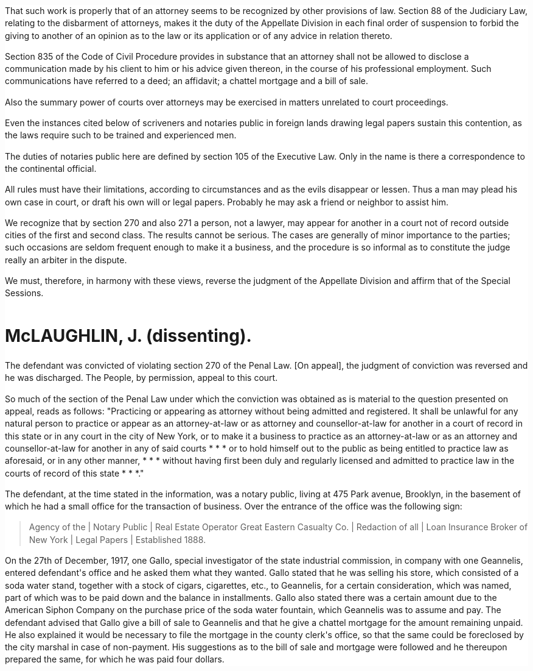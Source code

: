 That such work is properly that of an attorney seems to be recognized by other provisions of law. Section 88 of the Judiciary Law, relating to the disbarment of attorneys, makes it the duty of the Appellate Division in each final order of suspension to forbid the giving to another of an opinion as to the law or its application or of any advice in relation thereto.

Section 835 of the Code of Civil Procedure provides in substance that an attorney shall not be allowed to disclose a communication made by his client to him or his advice given thereon, in the course of his professional employment. Such communications have referred to a deed; an affidavit; a chattel mortgage and a bill of sale.

Also the summary power of courts over attorneys may be exercised in matters unrelated to court proceedings.

Even the instances cited below of scriveners and notaries public in foreign lands drawing legal papers sustain this contention, as the laws require such to be trained and experienced men. 

The duties of notaries public here are defined by section 105 of the Executive Law. Only in the name is there a correspondence to the continental official.

All rules must have their limitations, according to circumstances and as the evils disappear or lessen. Thus a man may plead his own case in court, or draft his own will or legal papers. Probably he may ask a friend or neighbor to assist him.

We recognize that by section 270 and also 271 a person, not a lawyer, may appear for another in a court not of record outside cities of the first and second class. The results cannot be serious. The cases are generally of minor importance to the parties; such occasions are seldom frequent enough to make it a business, and the procedure is so informal as to constitute the judge really an arbiter in the dispute.

We must, therefore, in harmony with these views, reverse the judgment of the Appellate Division and affirm that of the Special Sessions.

# McLAUGHLIN, J. (dissenting).

The defendant was convicted of violating section 270 of the Penal Law. [On appeal], the judgment of conviction was reversed and he was discharged. The People, by permission, appeal to this court.

So much of the section of the Penal Law under which the conviction was obtained as is material to the question presented on appeal, reads as follows: "Practicing or  appearing as attorney without being admitted and registered. It shall be unlawful for any natural person to practice or appear as an attorney-at-law or as attorney and counsellor-at-law for another in a court of record in this state or in any court in the city of New York, or to make it a business to practice as an attorney-at-law or as an attorney and counsellor-at-law for another in any of said courts * * * or to hold himself out to the public as being entitled to practice law as aforesaid, or in any other manner, * * * without having first been duly and regularly licensed and admitted to practice law in the courts of record of this state * * *."

The defendant, at the time stated in the information, was a notary public, living at 475 Park avenue, Brooklyn, in the basement of which he had a small office for the transaction of business. Over the entrance of the office was the following sign:

> Agency of the | Notary Public | Real Estate Operator Great Eastern Casualty Co. | Redaction of all | Loan Insurance Broker of New York | Legal Papers | Established 1888.

On the 27th of December, 1917, one Gallo, special investigator of the state industrial commission, in company with one Geannelis, entered defendant's office and he asked them what they wanted. Gallo stated that he was selling his store, which consisted of a soda water stand, together with a stock of cigars, cigarettes, etc., to Geannelis, for a certain consideration, which was named, part of which was to be paid down and the balance in installments. Gallo also stated there was a certain amount due to the American Siphon Company on the purchase price of the soda water fountain, which Geannelis was to assume and pay. The defendant advised that Gallo give a bill of sale to Geannelis and that he give a chattel mortgage for the amount remaining unpaid. He also explained it would be necessary to file the mortgage in the county clerk's office, so that the same could be foreclosed by the city marshal in case of non-payment.  His suggestions as to the bill of sale and mortgage were followed and he thereupon prepared the same, for which he was paid four dollars.
